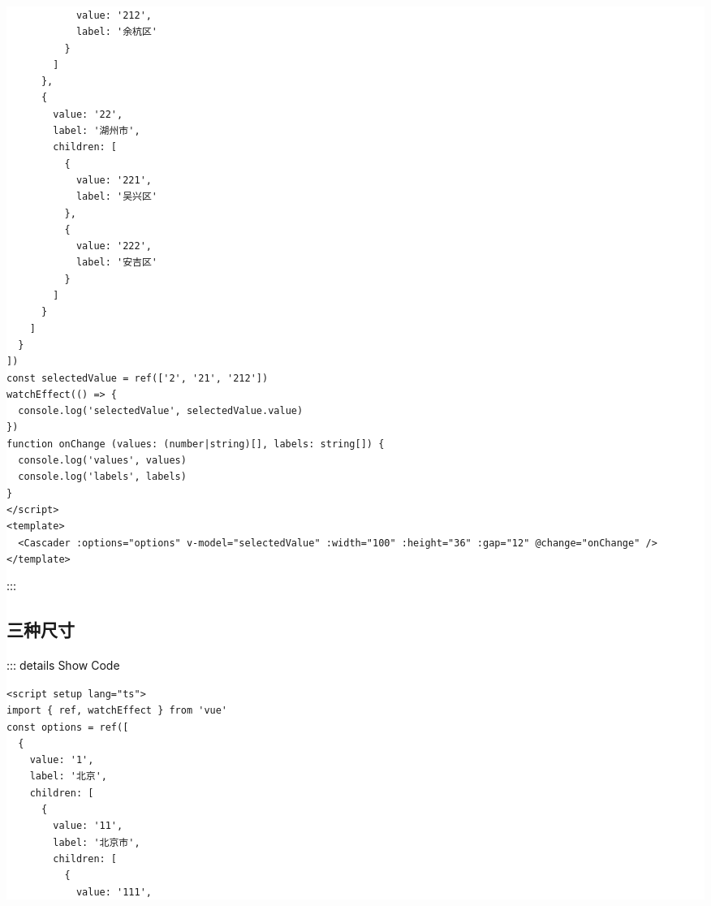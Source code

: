 ```vue
            value: '212',
            label: '余杭区'
          }
        ]
      },
      {
        value: '22',
        label: '湖州市',
        children: [
          {
            value: '221',
            label: '吴兴区'
          },
          {
            value: '222',
            label: '安吉区'
          }
        ]
      }
    ]
  }
])
const selectedValue = ref(['2', '21', '212'])
watchEffect(() => {
  console.log('selectedValue', selectedValue.value)
})
function onChange (values: (number|string)[], labels: string[]) {
  console.log('values', values)
  console.log('labels', labels)
}
</script>
<template>
  <Cascader :options="options" v-model="selectedValue" :width="100" :height="36" :gap="12" @change="onChange" />
</template>
```

:::

## 三种尺寸

<Space vertical>
  <Radio :options="sizeOptions" v-model:value="size" button button-style="solid" />
  <Cascader :options="options" v-model="selectedValue" :size="size" @change="onChange" />
  <Cascader :options="options" v-model="selectedValue" :size="size" allow-clear search @change="onChange" />
</Space>

::: details Show Code

```vue
<script setup lang="ts">
import { ref, watchEffect } from 'vue'
const options = ref([
  {
    value: '1',
    label: '北京',
    children: [
      {
        value: '11',
        label: '北京市',
        children: [
          {
            value: '111',
```
